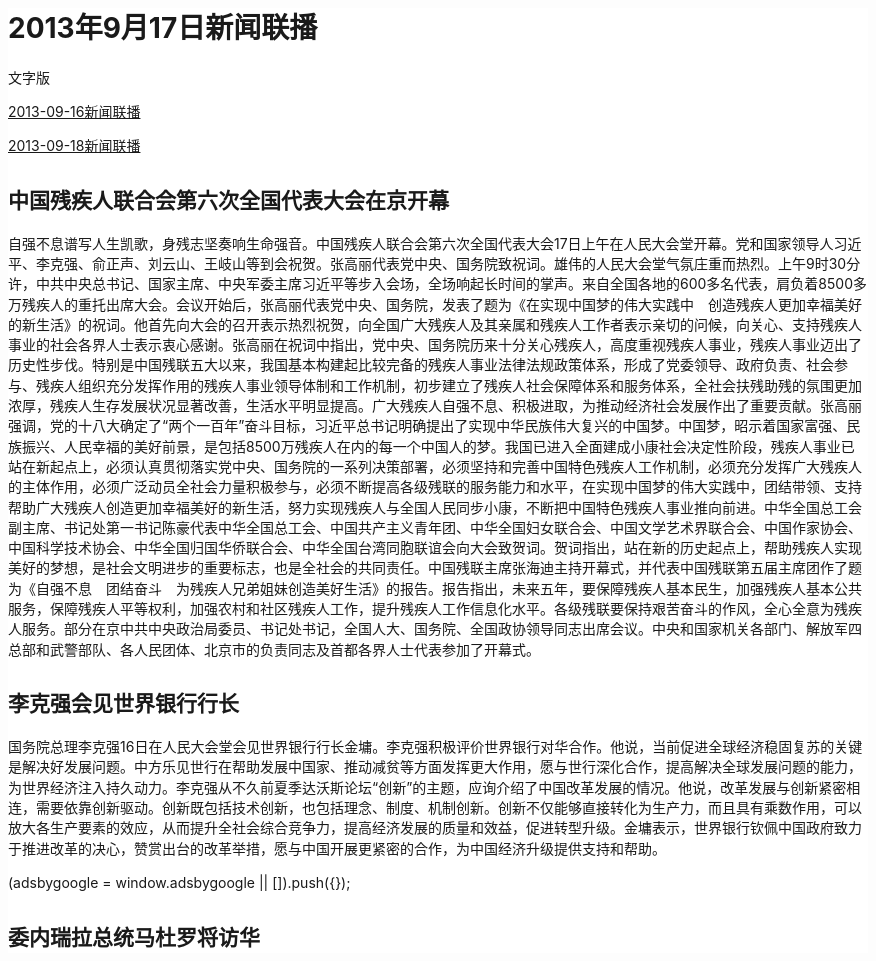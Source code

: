 







# 2013年9月17日新闻联播
 文字版








[2013-09-16新闻联播](/xinwenlianbo/20130916)


[2013-09-18新闻联播](/xinwenlianbo/20130918)





## 中国残疾人联合会第六次全国代表大会在京开幕


自强不息谱写人生凯歌，身残志坚奏响生命强音。中国残疾人联合会第六次全国代表大会17日上午在人民大会堂开幕。党和国家领导人习近平、李克强、俞正声、刘云山、王岐山等到会祝贺。张高丽代表党中央、国务院致祝词。雄伟的人民大会堂气氛庄重而热烈。上午9时30分许，中共中央总书记、国家主席、中央军委主席习近平等步入会场，全场响起长时间的掌声。来自全国各地的600多名代表，肩负着8500多万残疾人的重托出席大会。会议开始后，张高丽代表党中央、国务院，发表了题为《在实现中国梦的伟大实践中　创造残疾人更加幸福美好的新生活》的祝词。他首先向大会的召开表示热烈祝贺，向全国广大残疾人及其亲属和残疾人工作者表示亲切的问候，向关心、支持残疾人事业的社会各界人士表示衷心感谢。张高丽在祝词中指出，党中央、国务院历来十分关心残疾人，高度重视残疾人事业，残疾人事业迈出了历史性步伐。特别是中国残联五大以来，我国基本构建起比较完备的残疾人事业法律法规政策体系，形成了党委领导、政府负责、社会参与、残疾人组织充分发挥作用的残疾人事业领导体制和工作机制，初步建立了残疾人社会保障体系和服务体系，全社会扶残助残的氛围更加浓厚，残疾人生存发展状况显著改善，生活水平明显提高。广大残疾人自强不息、积极进取，为推动经济社会发展作出了重要贡献。张高丽强调，党的十八大确定了“两个一百年”奋斗目标，习近平总书记明确提出了实现中华民族伟大复兴的中国梦。中国梦，昭示着国家富强、民族振兴、人民幸福的美好前景，是包括8500万残疾人在内的每一个中国人的梦。我国已进入全面建成小康社会决定性阶段，残疾人事业已站在新起点上，必须认真贯彻落实党中央、国务院的一系列决策部署，必须坚持和完善中国特色残疾人工作机制，必须充分发挥广大残疾人的主体作用，必须广泛动员全社会力量积极参与，必须不断提高各级残联的服务能力和水平，在实现中国梦的伟大实践中，团结带领、支持帮助广大残疾人创造更加幸福美好的新生活，努力实现残疾人与全国人民同步小康，不断把中国特色残疾人事业推向前进。中华全国总工会副主席、书记处第一书记陈豪代表中华全国总工会、中国共产主义青年团、中华全国妇女联合会、中国文学艺术界联合会、中国作家协会、中国科学技术协会、中华全国归国华侨联合会、中华全国台湾同胞联谊会向大会致贺词。贺词指出，站在新的历史起点上，帮助残疾人实现美好的梦想，是社会文明进步的重要标志，也是全社会的共同责任。中国残联主席张海迪主持开幕式，并代表中国残联第五届主席团作了题为《自强不息　团结奋斗　为残疾人兄弟姐妹创造美好生活》的报告。报告指出，未来五年，要保障残疾人基本民生，加强残疾人基本公共服务，保障残疾人平等权利，加强农村和社区残疾人工作，提升残疾人工作信息化水平。各级残联要保持艰苦奋斗的作风，全心全意为残疾人服务。部分在京中共中央政治局委员、书记处书记，全国人大、国务院、全国政协领导同志出席会议。中央和国家机关各部门、解放军四总部和武警部队、各人民团体、北京市的负责同志及首都各界人士代表参加了开幕式。


## 李克强会见世界银行行长


国务院总理李克强16日在人民大会堂会见世界银行行长金墉。李克强积极评价世界银行对华合作。他说，当前促进全球经济稳固复苏的关键是解决好发展问题。中方乐见世行在帮助发展中国家、推动减贫等方面发挥更大作用，愿与世行深化合作，提高解决全球发展问题的能力，为世界经济注入持久动力。李克强从不久前夏季达沃斯论坛“创新”的主题，应询介绍了中国改革发展的情况。他说，改革发展与创新紧密相连，需要依靠创新驱动。创新既包括技术创新，也包括理念、制度、机制创新。创新不仅能够直接转化为生产力，而且具有乘数作用，可以放大各生产要素的效应，从而提升全社会综合竞争力，提高经济发展的质量和效益，促进转型升级。金墉表示，世界银行钦佩中国政府致力于推进改革的决心，赞赏出台的改革举措，愿与中国开展更紧密的合作，为中国经济升级提供支持和帮助。





 (adsbygoogle = window.adsbygoogle || []).push({});

 
## 委内瑞拉总统马杜罗将访华

